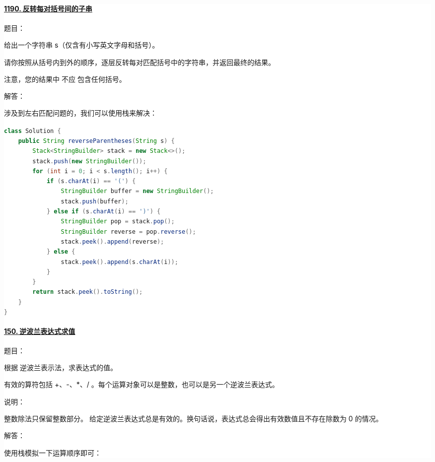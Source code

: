#### [1190. 反转每对括号间的子串](https://leetcode-cn.com/problems/reverse-substrings-between-each-pair-of-parentheses/)

题目：

给出一个字符串 s（仅含有小写英文字母和括号）。

请你按照从括号内到外的顺序，逐层反转每对匹配括号中的字符串，并返回最终的结果。

注意，您的结果中 不应 包含任何括号。



解答：

涉及到左右匹配问题的，我们可以使用栈来解决：

``` Java
class Solution {
    public String reverseParentheses(String s) {
        Stack<StringBuilder> stack = new Stack<>();
        stack.push(new StringBuilder());
        for (int i = 0; i < s.length(); i++) {
            if (s.charAt(i) == '(') {
                StringBuilder buffer = new StringBuilder();
                stack.push(buffer);
            } else if (s.charAt(i) == ')') {
                StringBuilder pop = stack.pop();
                StringBuilder reverse = pop.reverse();
                stack.peek().append(reverse);
            } else {
                stack.peek().append(s.charAt(i));
            }
        }
        return stack.peek().toString();
    }
}
```

#### [150. 逆波兰表达式求值](https://leetcode-cn.com/problems/evaluate-reverse-polish-notation/)

题目：

根据 逆波兰表示法，求表达式的值。

有效的算符包括 +、-、*、/ 。每个运算对象可以是整数，也可以是另一个逆波兰表达式。

 

说明：

整数除法只保留整数部分。
给定逆波兰表达式总是有效的。换句话说，表达式总会得出有效数值且不存在除数为 0 的情况。



解答：

使用栈模拟一下运算顺序即可：
